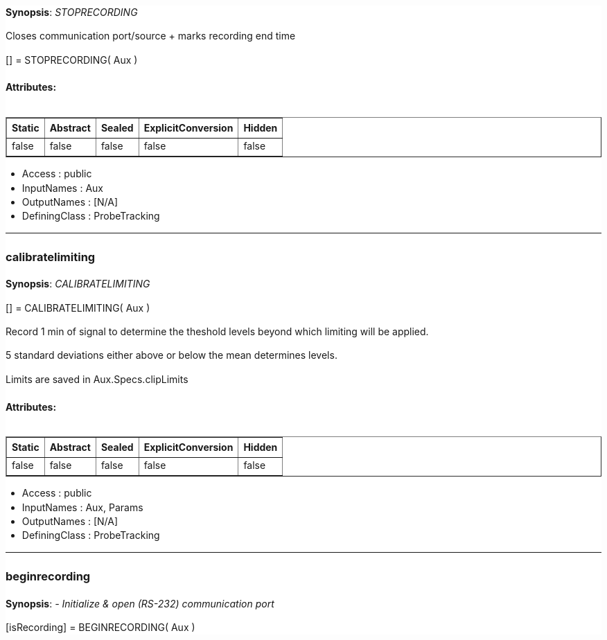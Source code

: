 **Synopsis**: _STOPRECORDING_ 

Closes communication port/source + marks recording end time

[] = STOPRECORDING( Aux )


#### Attributes:

<table>
<table border=1><tr><th>Static</th><th>Abstract</th><th>Sealed</th><th>ExplicitConversion</th><th>Hidden</th></tr>
<tr><td>false</td><td>false</td><td>false</td><td>false</td><td>false</td></tr>
</table>

- Access : public
- InputNames : Aux
- OutputNames : [N/A] 
- DefiningClass : ProbeTracking

---


### calibratelimiting

**Synopsis**: _CALIBRATELIMITING_ 

[] = CALIBRATELIMITING( Aux )

Record 1 min of signal to determine the theshold levels beyond which limiting
will be applied.

5 standard deviations either above or below the mean determines levels.

Limits are saved in Aux.Specs.clipLimits


#### Attributes:

<table>
<table border=1><tr><th>Static</th><th>Abstract</th><th>Sealed</th><th>ExplicitConversion</th><th>Hidden</th></tr>
<tr><td>false</td><td>false</td><td>false</td><td>false</td><td>false</td></tr>
</table>

- Access : public
- InputNames : Aux, Params
- OutputNames : [N/A] 
- DefiningClass : ProbeTracking

---


### beginrecording

**Synopsis**: _- Initialize & open (RS-232) communication port_ 

[isRecording] = BEGINRECORDING( Aux )
